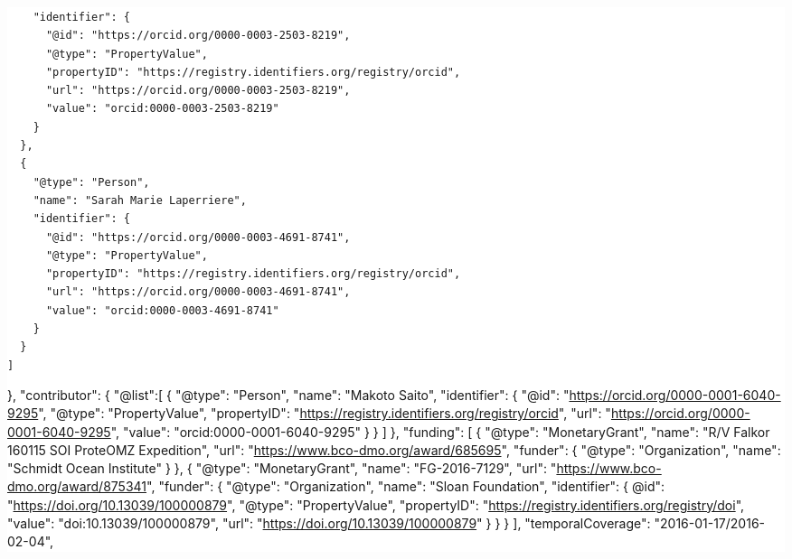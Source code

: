         "identifier": {
          "@id": "https://orcid.org/0000-0003-2503-8219",
          "@type": "PropertyValue",
          "propertyID": "https://registry.identifiers.org/registry/orcid",
          "url": "https://orcid.org/0000-0003-2503-8219",
          "value": "orcid:0000-0003-2503-8219"
        }
      },
      {
        "@type": "Person",
        "name": "Sarah Marie Laperriere",
        "identifier": {
          "@id": "https://orcid.org/0000-0003-4691-8741",
          "@type": "PropertyValue",
          "propertyID": "https://registry.identifiers.org/registry/orcid",
          "url": "https://orcid.org/0000-0003-4691-8741",
          "value": "orcid:0000-0003-4691-8741"
        }
      }
    ]
  },
  "contributor": {
    "@list":[
      {
        "@type": "Person",
        "name": "Makoto Saito",
        "identifier": {
          "@id": "https://orcid.org/0000-0001-6040-9295",
          "@type": "PropertyValue",
          "propertyID": "https://registry.identifiers.org/registry/orcid",
          "url": "https://orcid.org/0000-0001-6040-9295",
          "value": "orcid:0000-0001-6040-9295"
        }
      }
    ]
  },
  "funding": [
    {
      "@type": "MonetaryGrant",
      "name": "R/V Falkor 160115 SOI ProteOMZ Expedition",
      "url": "https://www.bco-dmo.org/award/685695",
      "funder": {
        "@type": "Organization",
        "name": "Schmidt Ocean Institute"
      }
    },
    {
      "@type": "MonetaryGrant",
      "name": "FG-2016-7129",
      "url": "https://www.bco-dmo.org/award/875341",
      "funder": {
        "@type": "Organization",
        "name": "Sloan Foundation",
        "identifier": {
          @id": "https://doi.org/10.13039/100000879",
          "@type": "PropertyValue",
          "propertyID": "https://registry.identifiers.org/registry/doi",
          "value": "doi:10.13039/100000879",
          "url": "https://doi.org/10.13039/100000879"
        }
      }
    }
  ],
  "temporalCoverage": "2016-01-17/2016-02-04",